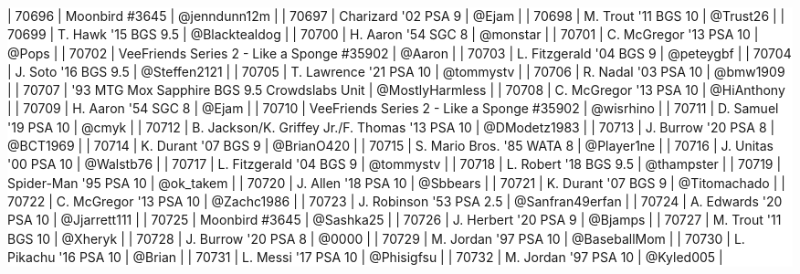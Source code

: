 | 70696 | Moonbird #3645 | \@jenndunn12m |
| 70697 | Charizard &#039;02 PSA 9 | \@Ejam |
| 70698 | M. Trout &#039;11 BGS 10 | \@Trust26 |
| 70699 | T. Hawk &#039;15 BGS 9.5 | \@Blacktealdog |
| 70700 | H. Aaron &#039;54 SGC 8 | \@monstar |
| 70701 | C. McGregor &#039;13 PSA 10 | \@Pops |
| 70702 | VeeFriends Series 2 - Like a Sponge #35902 | \@Aaron |
| 70703 | L. Fitzgerald &#039;04 BGS 9 | \@peteygbf |
| 70704 | J. Soto &#039;16 BGS 9.5 | \@Steffen2121 |
| 70705 | T. Lawrence &#039;21 PSA 10 | \@tommystv |
| 70706 | R. Nadal &#039;03 PSA 10 | \@bmw1909 |
| 70707 | &#039;93 MTG Mox Sapphire BGS 9.5 Crowdslabs Unit | \@MostlyHarmless |
| 70708 | C. McGregor &#039;13 PSA 10 | \@HiAnthony |
| 70709 | H. Aaron &#039;54 SGC 8 | \@Ejam |
| 70710 | VeeFriends Series 2 - Like a Sponge #35902 | \@wisrhino |
| 70711 | D. Samuel &#039;19 PSA 10 | \@cmyk |
| 70712 | B. Jackson/K. Griffey Jr./F. Thomas &#039;13 PSA 10 | \@DModetz1983 |
| 70713 | J. Burrow &#039;20 PSA 8 | \@BCT1969 |
| 70714 | K. Durant &#039;07 BGS 9 | \@BrianO420 |
| 70715 | S. Mario Bros. &#039;85 WATA 8 | \@Player1ne |
| 70716 | J. Unitas &#039;00 PSA 10 | \@Walstb76 |
| 70717 | L. Fitzgerald &#039;04 BGS 9 | \@tommystv |
| 70718 | L. Robert &#039;18 BGS 9.5 | \@thampster |
| 70719 | Spider-Man &#039;95 PSA 10 | \@ok_takem |
| 70720 | J. Allen &#039;18 PSA 10 | \@Sbbears |
| 70721 | K. Durant &#039;07 BGS 9 | \@Titomachado |
| 70722 | C. McGregor &#039;13 PSA 10 | \@Zachc1986 |
| 70723 | J. Robinson &#039;53 PSA 2.5 | \@Sanfran49erfan |
| 70724 | A. Edwards &#039;20 PSA 10 | \@Jjarrett111 |
| 70725 | Moonbird #3645 | \@Sashka25 |
| 70726 | J. Herbert &#039;20 PSA 9 | \@Bjamps |
| 70727 | M. Trout &#039;11 BGS 10 | \@Xheryk |
| 70728 | J. Burrow &#039;20 PSA 8 | \@0000 |
| 70729 | M. Jordan &#039;97 PSA 10 | \@BaseballMom |
| 70730 | L. Pikachu &#039;16 PSA 10 | \@Brian |
| 70731 | L. Messi &#039;17 PSA 10 | \@Phisigfsu |
| 70732 | M. Jordan &#039;97 PSA 10 | \@Kyled005 |